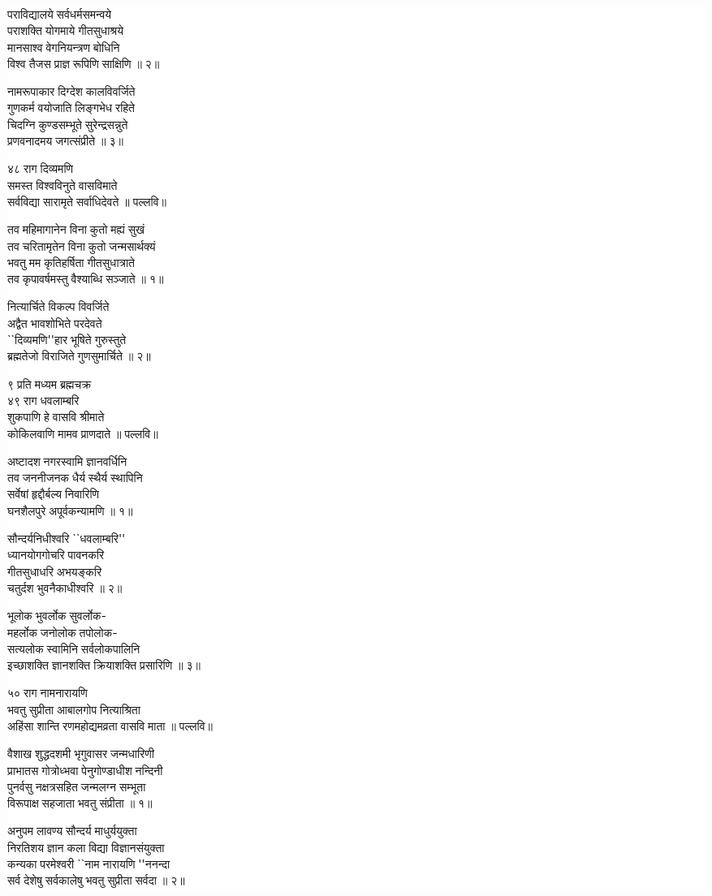 पराविद्यालये सर्वधर्मसमन्वये  
पराशक्ति योगमाये गीतसुधाश्रये  
मानसाश्व वेगनियन्त्रण बोधिनि  
विश्व तैजस प्राज्ञ रूपिणि साक्षिणि ॥ २॥  
  
नामरूपाकार दिग्देश कालविवर्जिते  
गुणकर्म वयोजाति लिङ्गभेध रहिते  
चिदग्नि कुण्डसम्भूते सुरेन्द्रसन्नुते  
प्रणवनादमय जगत्संप्रीते ॥ ३॥  
  
४८ राग दिव्यमणि  
समस्त विश्वविनुते वासविमाते  
सर्वविद्या सारामृते सर्वाधिदेवते ॥ पल्लवि॥  
  
तव महिमागानेन विना कुतो मह्यं सुखं  
तव चरितामृतेन विना कुतो जन्मसार्थक्यं  
भवतु मम कृतिहर्षिता गीतसुधात्राते  
तव कृपावर्षमस्तु वैश्याब्धि सञ्जाते ॥ १॥  
  
नित्यार्चिते विकल्प विवर्जिते  
अद्वैत भावशोभिते परदेवते  
``दिव्यमणि''हार भूषिते गुरुस्तुते  
ब्रह्मतेजो विराजिते गुणसुमार्चिते ॥ २॥  
  
९ प्रति मध्यम ब्रह्मचक्र  
४९ राग धवलाम्बरि  
शुकपाणि हे वासवि श्रीमाते  
कोकिलवाणि मामव प्राणदाते ॥ पल्लवि॥  
  
अष्टादश नगरस्वामि ज्ञानवर्धिनि  
तव जननीजनक धैर्य स्थैर्य स्थापिनि  
सर्वेषां हृद्दौर्बल्य निवारिणि  
घनशैलपुरे अपूर्वकन्यामणि ॥ १॥  
  
सौन्दर्यनिधीश्वरि ``धवलाम्बरि''  
ध्यानयोगगोचरि पावनकरि  
गीतसुधाधरि अभयङ्करि  
चतुर्दश भुवनैकाधीश्वरि ॥ २॥  
  
भूलोक भुवर्लोक सुवर्लोक-  
महर्लोक जनोलोक तपोलोक-  
सत्यलोक स्वामिनि सर्वलोकपालिनि  
इच्छाशक्ति ज्ञानशक्ति क्रियाशक्ति प्रसारिणि ॥ ३॥  
  
५० राग नामनारायणि  
भवतु सुप्रीता आबालगोप नित्याश्रिता  
अहिंसा शान्ति रणमहोद्यमव्रता वासवि माता ॥ पल्लवि॥  
  
वैशाख शुद्धदशमी भृगुवासर जन्मधारिणी  
प्राभातस गोत्रोध्भवा पेनुगोण्डाधीश नन्दिनी  
पुनर्वसु नक्षत्रसहित जन्मलग्न सम्भूता  
विरूपाक्ष सहजाता भवतु संप्रीता ॥ १॥  
  
अनुपम लावण्य सौन्दर्य माधुर्ययुक्ता  
निरतिशय ज्ञान कला विद्या विज्ञानसंयुक्ता  
कन्यका परमेश्वरी ``नाम नारायणि ''ननन्दा  
सर्व देशेषु सर्वकालेषु भवतु सुप्रीता सर्वदा ॥ २॥  
  